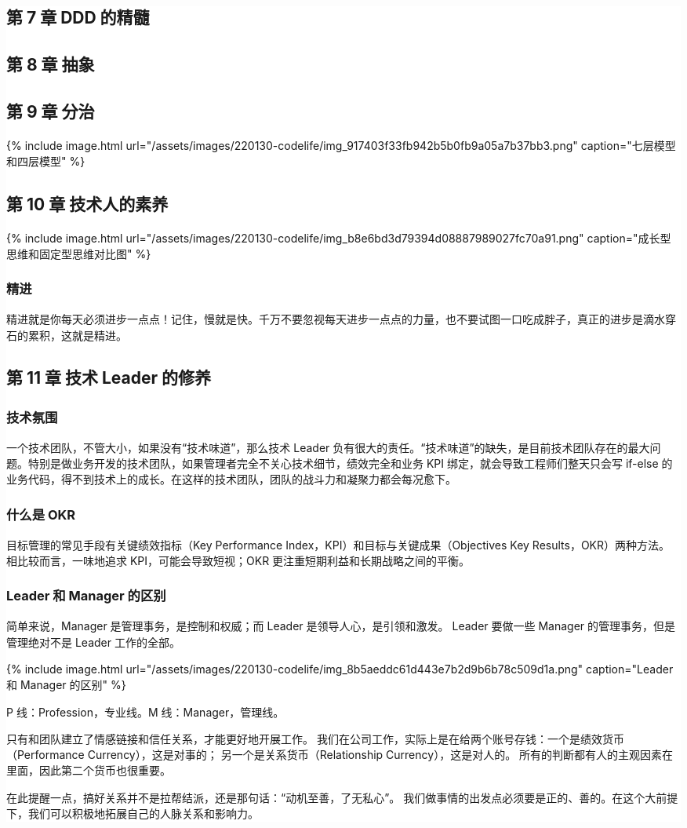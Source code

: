 
## 第 7 章 DDD 的精髓


## 第 8 章 抽象


## 第 9 章 分治

{% include image.html url="/assets/images/220130-codelife/img_917403f33fb942b5b0fb9a05a7b37bb3.png" caption="七层模型和四层模型" %}


## 第 10 章 技术人的素养

{% include image.html url="/assets/images/220130-codelife/img_b8e6bd3d79394d08887989027fc70a91.png" caption="成长型思维和固定型思维对比图" %}


### 精进

精进就是你每天必须进步一点点！记住，慢就是快。千万不要忽视每天进步一点点的力量，也不要试图一口吃成胖子，真正的进步是滴水穿石的累积，这就是精进。


## 第 11 章 技术 Leader 的修养


### 技术氛围

一个技术团队，不管大小，如果没有“技术味道”，那么技术 Leader 负有很大的责任。“技术味道”的缺失，是目前技术团队存在的最大问题。特别是做业务开发的技术团队，如果管理者完全不关心技术细节，绩效完全和业务 KPI 绑定，就会导致工程师们整天只会写 if-else 的业务代码，得不到技术上的成长。在这样的技术团队，团队的战斗力和凝聚力都会每况愈下。


### 什么是 OKR

目标管理的常见手段有关键绩效指标（Key Performance Index，KPI）和目标与关键成果（Objectives Key Results，OKR）两种方法。相比较而言，一味地追求 KPI，可能会导致短视；OKR 更注重短期利益和长期战略之间的平衡。


### Leader 和 Manager 的区别

简单来说，Manager 是管理事务，是控制和权威；而 Leader 是领导人心，是引领和激发。
Leader 要做一些 Manager 的管理事务，但是管理绝对不是 Leader 工作的全部。

{% include image.html url="/assets/images/220130-codelife/img_8b5aeddc61d443e7b2d9b6b78c509d1a.png" caption="Leader 和 Manager 的区别" %}

P 线：Profession，专业线。M 线：Manager，管理线。

只有和团队建立了情感链接和信任关系，才能更好地开展工作。
我们在公司工作，实际上是在给两个账号存钱：一个是绩效货币（Performance Currency），这是对事的；
另一个是关系货币（Relationship Currency），这是对人的。
所有的判断都有人的主观因素在里面，因此第二个货币也很重要。

在此提醒一点，搞好关系并不是拉帮结派，还是那句话：“动机至善，了无私心”。
我们做事情的出发点必须要是正的、善的。在这个大前提下，我们可以积极地拓展自己的人脉关系和影响力。
